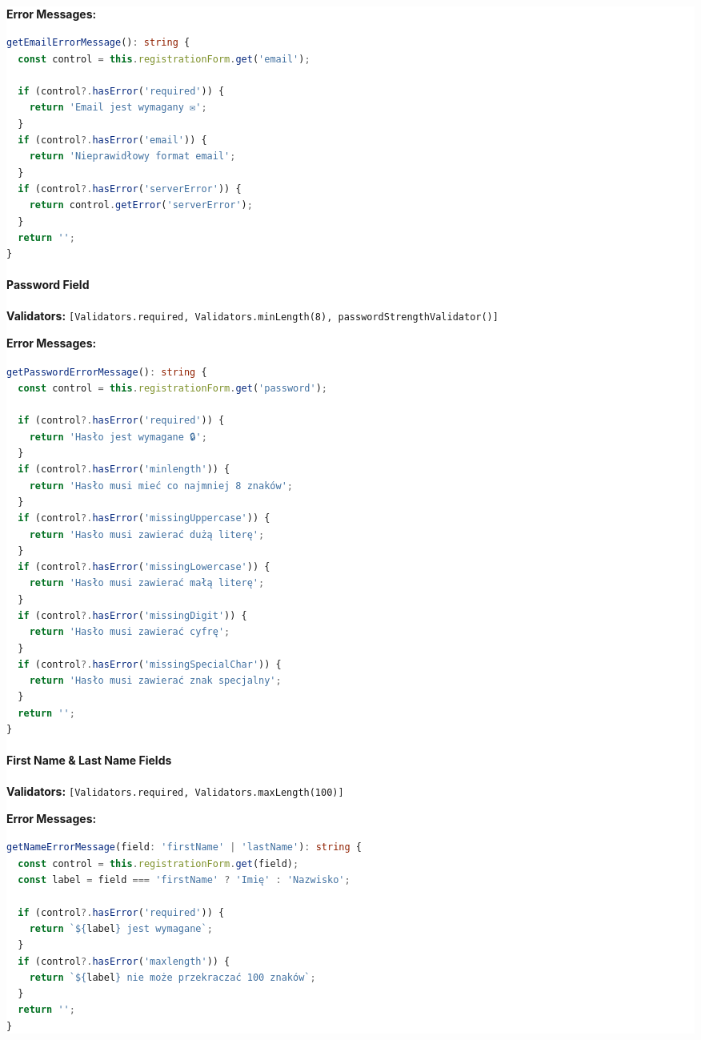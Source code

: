 **Error Messages:**
```typescript
getEmailErrorMessage(): string {
  const control = this.registrationForm.get('email');

  if (control?.hasError('required')) {
    return 'Email jest wymagany ✉️';
  }
  if (control?.hasError('email')) {
    return 'Nieprawidłowy format email';
  }
  if (control?.hasError('serverError')) {
    return control.getError('serverError');
  }
  return '';
}
```

#### Password Field
**Validators:** `[Validators.required, Validators.minLength(8), passwordStrengthValidator()]`

**Error Messages:**
```typescript
getPasswordErrorMessage(): string {
  const control = this.registrationForm.get('password');

  if (control?.hasError('required')) {
    return 'Hasło jest wymagane 🔒';
  }
  if (control?.hasError('minlength')) {
    return 'Hasło musi mieć co najmniej 8 znaków';
  }
  if (control?.hasError('missingUppercase')) {
    return 'Hasło musi zawierać dużą literę';
  }
  if (control?.hasError('missingLowercase')) {
    return 'Hasło musi zawierać małą literę';
  }
  if (control?.hasError('missingDigit')) {
    return 'Hasło musi zawierać cyfrę';
  }
  if (control?.hasError('missingSpecialChar')) {
    return 'Hasło musi zawierać znak specjalny';
  }
  return '';
}
```

#### First Name & Last Name Fields
**Validators:** `[Validators.required, Validators.maxLength(100)]`

**Error Messages:**
```typescript
getNameErrorMessage(field: 'firstName' | 'lastName'): string {
  const control = this.registrationForm.get(field);
  const label = field === 'firstName' ? 'Imię' : 'Nazwisko';

  if (control?.hasError('required')) {
    return `${label} jest wymagane`;
  }
  if (control?.hasError('maxlength')) {
    return `${label} nie może przekraczać 100 znaków`;
  }
  return '';
}
```